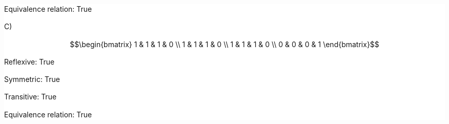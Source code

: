 Equivalence relation: True

C)

$$\begin{bmatrix}
1 & 1 & 1 & 0 \\
1 & 1 & 1 & 0 \\
1 & 1 & 1 & 0 \\
0 & 0 & 0 & 1
\end{bmatrix}$$

Reflexive: True

Symmetric: True

Transitive: True

Equivalence relation: True
